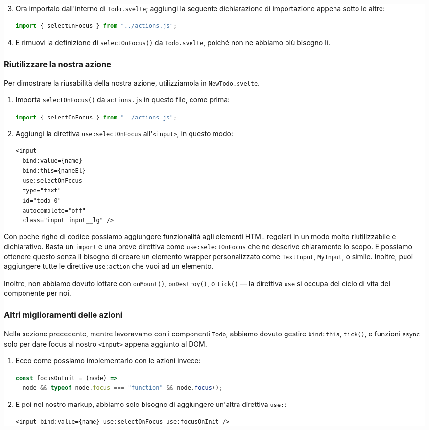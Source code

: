 3. Ora importalo dall'interno di `Todo.svelte`; aggiungi la seguente dichiarazione di importazione appena sotto le altre:

   ```js
   import { selectOnFocus } from "../actions.js";
   ```

4. E rimuovi la definizione di `selectOnFocus()` da `Todo.svelte`, poiché non ne abbiamo più bisogno lì.

### Riutilizzare la nostra azione

Per dimostrare la riusabilità della nostra azione, utilizziamola in `NewTodo.svelte`.

1. Importa `selectOnFocus()` da `actions.js` in questo file, come prima:

   ```js
   import { selectOnFocus } from "../actions.js";
   ```

2. Aggiungi la direttiva `use:selectOnFocus` all'`<input>`, in questo modo:

   ```svelte
   <input
     bind:value={name}
     bind:this={nameEl}
     use:selectOnFocus
     type="text"
     id="todo-0"
     autocomplete="off"
     class="input input__lg" />
   ```

Con poche righe di codice possiamo aggiungere funzionalità agli elementi HTML regolari in un modo molto riutilizzabile e dichiarativo. Basta un `import` e una breve direttiva come `use:selectOnFocus` che ne descrive chiaramente lo scopo. E possiamo ottenere questo senza il bisogno di creare un elemento wrapper personalizzato come `TextInput`, `MyInput`, o simile. Inoltre, puoi aggiungere tutte le direttive `use:action` che vuoi ad un elemento.

Inoltre, non abbiamo dovuto lottare con `onMount()`, `onDestroy()`, o `tick()` — la direttiva `use` si occupa del ciclo di vita del componente per noi.

### Altri miglioramenti delle azioni

Nella sezione precedente, mentre lavoravamo con i componenti `Todo`, abbiamo dovuto gestire `bind:this`, `tick()`, e funzioni `async` solo per dare focus al nostro `<input>` appena aggiunto al DOM.

1. Ecco come possiamo implementarlo con le azioni invece:

   ```js
   const focusOnInit = (node) =>
     node && typeof node.focus === "function" && node.focus();
   ```

2. E poi nel nostro markup, abbiamo solo bisogno di aggiungere un'altra direttiva `use:`:

   ```svelte
   <input bind:value={name} use:selectOnFocus use:focusOnInit />
   ```
